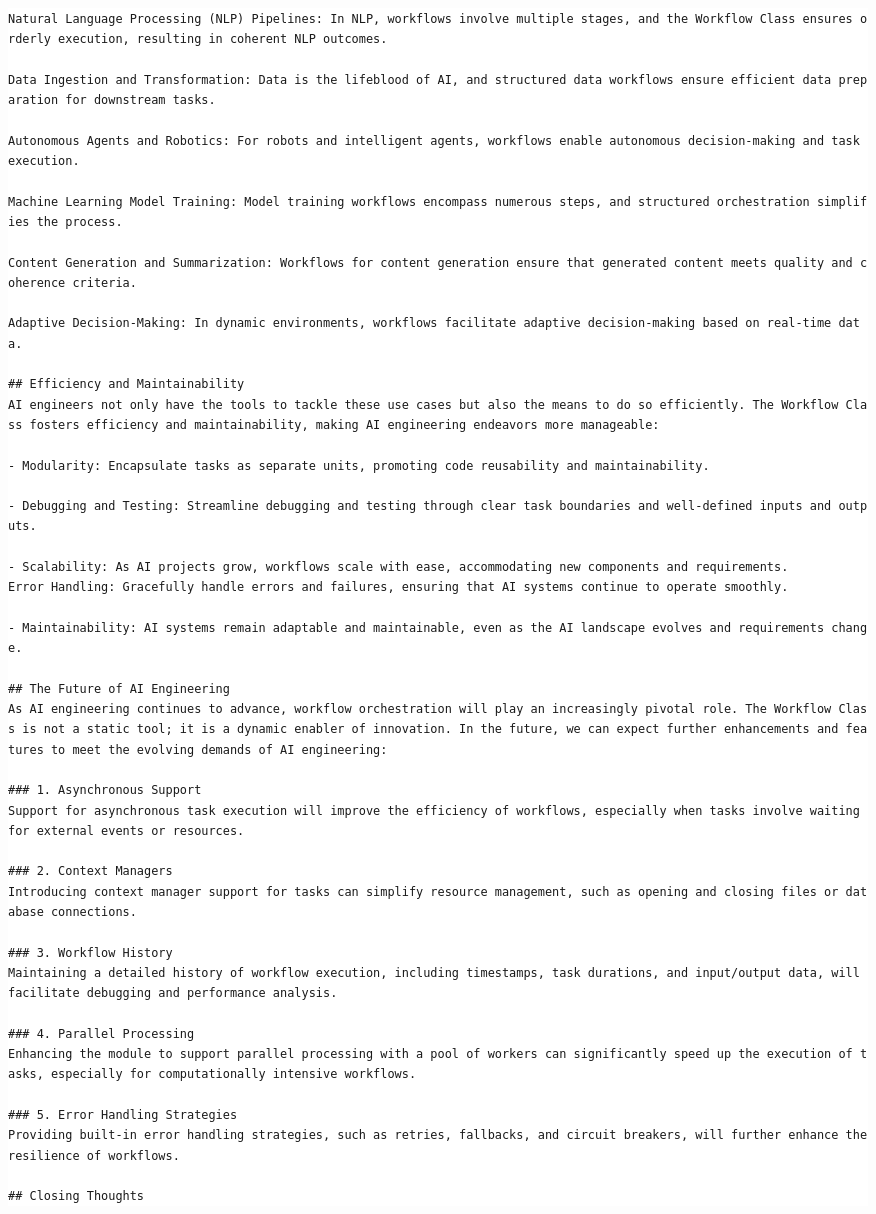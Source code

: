 ``````
Natural Language Processing (NLP) Pipelines: In NLP, workflows involve multiple stages, and the Workflow Class ensures orderly execution, resulting in coherent NLP outcomes.

Data Ingestion and Transformation: Data is the lifeblood of AI, and structured data workflows ensure efficient data preparation for downstream tasks.

Autonomous Agents and Robotics: For robots and intelligent agents, workflows enable autonomous decision-making and task execution.

Machine Learning Model Training: Model training workflows encompass numerous steps, and structured orchestration simplifies the process.

Content Generation and Summarization: Workflows for content generation ensure that generated content meets quality and coherence criteria.

Adaptive Decision-Making: In dynamic environments, workflows facilitate adaptive decision-making based on real-time data.

## Efficiency and Maintainability
AI engineers not only have the tools to tackle these use cases but also the means to do so efficiently. The Workflow Class fosters efficiency and maintainability, making AI engineering endeavors more manageable:

- Modularity: Encapsulate tasks as separate units, promoting code reusability and maintainability.

- Debugging and Testing: Streamline debugging and testing through clear task boundaries and well-defined inputs and outputs.

- Scalability: As AI projects grow, workflows scale with ease, accommodating new components and requirements.
Error Handling: Gracefully handle errors and failures, ensuring that AI systems continue to operate smoothly.

- Maintainability: AI systems remain adaptable and maintainable, even as the AI landscape evolves and requirements change.

## The Future of AI Engineering
As AI engineering continues to advance, workflow orchestration will play an increasingly pivotal role. The Workflow Class is not a static tool; it is a dynamic enabler of innovation. In the future, we can expect further enhancements and features to meet the evolving demands of AI engineering:

### 1. Asynchronous Support
Support for asynchronous task execution will improve the efficiency of workflows, especially when tasks involve waiting for external events or resources.

### 2. Context Managers
Introducing context manager support for tasks can simplify resource management, such as opening and closing files or database connections.

### 3. Workflow History
Maintaining a detailed history of workflow execution, including timestamps, task durations, and input/output data, will facilitate debugging and performance analysis.

### 4. Parallel Processing
Enhancing the module to support parallel processing with a pool of workers can significantly speed up the execution of tasks, especially for computationally intensive workflows.

### 5. Error Handling Strategies
Providing built-in error handling strategies, such as retries, fallbacks, and circuit breakers, will further enhance the resilience of workflows.

## Closing Thoughts
``````